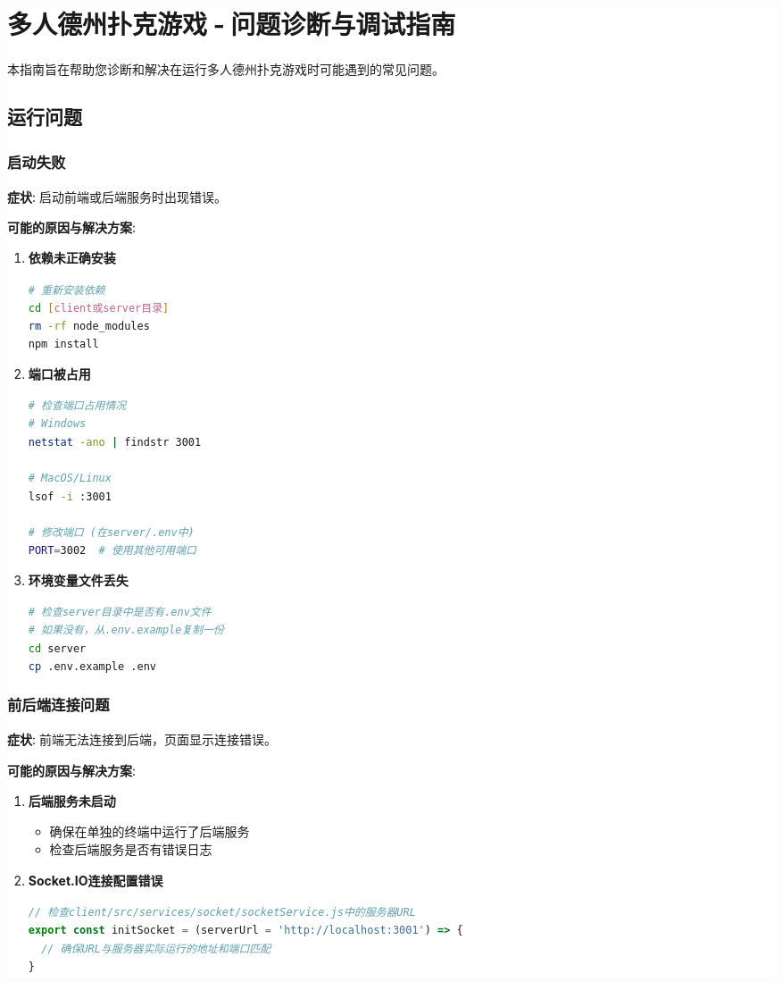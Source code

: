 # 多人德州扑克游戏 - 问题诊断与调试指南

本指南旨在帮助您诊断和解决在运行多人德州扑克游戏时可能遇到的常见问题。

## 运行问题

### 启动失败

**症状**: 启动前端或后端服务时出现错误。

**可能的原因与解决方案**:

1. **依赖未正确安装**
   ```bash
   # 重新安装依赖
   cd [client或server目录]
   rm -rf node_modules
   npm install
   ```

2. **端口被占用**
   ```bash
   # 检查端口占用情况
   # Windows
   netstat -ano | findstr 3001
   
   # MacOS/Linux
   lsof -i :3001
   
   # 修改端口 (在server/.env中)
   PORT=3002  # 使用其他可用端口
   ```

3. **环境变量文件丢失**
   ```bash
   # 检查server目录中是否有.env文件
   # 如果没有，从.env.example复制一份
   cd server
   cp .env.example .env
   ```

### 前后端连接问题

**症状**: 前端无法连接到后端，页面显示连接错误。

**可能的原因与解决方案**:

1. **后端服务未启动**
   - 确保在单独的终端中运行了后端服务
   - 检查后端服务是否有错误日志

2. **Socket.IO连接配置错误**
   ```javascript
   // 检查client/src/services/socket/socketService.js中的服务器URL
   export const initSocket = (serverUrl = 'http://localhost:3001') => {
     // 确保URL与服务器实际运行的地址和端口匹配
   }
   ```
